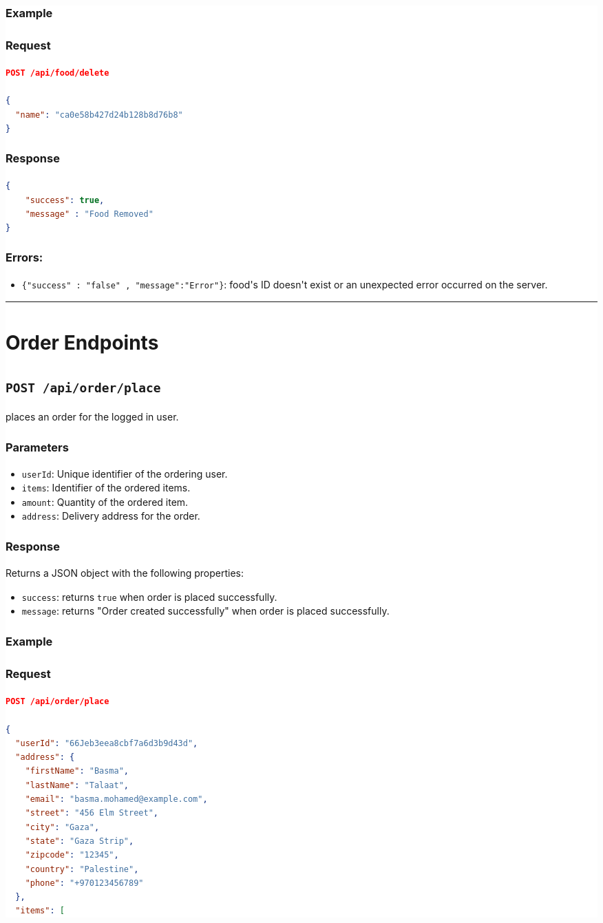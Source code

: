 ### **Example**
### Request
```json
POST /api/food/delete

{
  "name": "ca0e58b427d24b128b8d76b8"
}
```

### Response
```json
{
	"success": true,
	"message" : "Food Removed"
}
```

### Errors:
- `{"success" : "false" , "message":"Error"}`: food's ID doesn't exist or an unexpected error occurred on the server.


---



# Order Endpoints
## `POST /api/order/place`
places an order for the logged in user.
### Parameters
- `userId`: Unique identifier of the ordering user.
- `items`: Identifier of the ordered items.
- `amount`: Quantity of the ordered item.
- `address`: Delivery address for the order.

### Response
Returns a JSON object with the following properties:
- `success`: returns `true` when order is placed successfully.
- `message`: returns "Order created successfully" when order is placed successfully.

### **Example**
### Request
```json
POST /api/order/place

{
  "userId": "66Jeb3eea8cbf7a6d3b9d43d",
  "address": {
    "firstName": "Basma",
    "lastName": "Talaat",
    "email": "basma.mohamed@example.com",
    "street": "456 Elm Street",
    "city": "Gaza",
    "state": "Gaza Strip",
    "zipcode": "12345",
    "country": "Palestine",
    "phone": "+970123456789"
  },
  "items": [
```